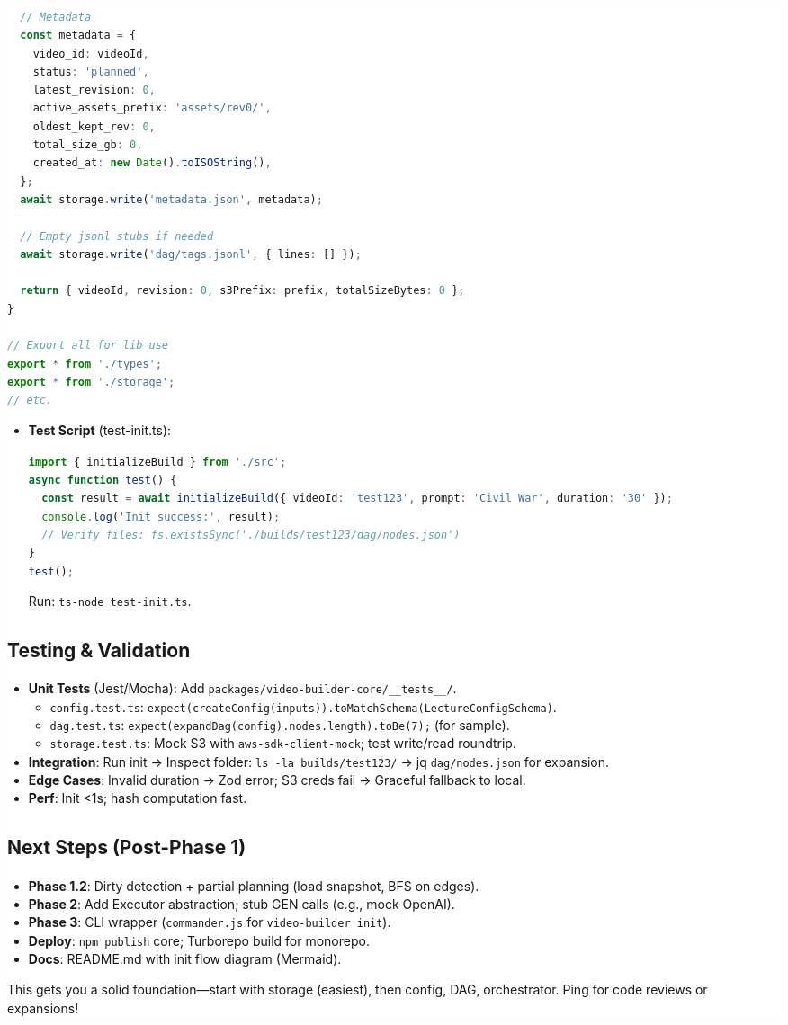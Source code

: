 ```typescript
  // Metadata
  const metadata = {
    video_id: videoId,
    status: 'planned',
    latest_revision: 0,
    active_assets_prefix: 'assets/rev0/',
    oldest_kept_rev: 0,
    total_size_gb: 0,
    created_at: new Date().toISOString(),
  };
  await storage.write('metadata.json', metadata);

  // Empty jsonl stubs if needed
  await storage.write('dag/tags.jsonl', { lines: [] });

  return { videoId, revision: 0, s3Prefix: prefix, totalSizeBytes: 0 };
}

// Export all for lib use
export * from './types';
export * from './storage';
// etc.
```

- **Test Script** (test-init.ts):
  ```typescript
  import { initializeBuild } from './src';
  async function test() {
    const result = await initializeBuild({ videoId: 'test123', prompt: 'Civil War', duration: '30' });
    console.log('Init success:', result);
    // Verify files: fs.existsSync('./builds/test123/dag/nodes.json')
  }
  test();
  ```
  Run: `ts-node test-init.ts`.

## Testing & Validation
- **Unit Tests** (Jest/Mocha): Add `packages/video-builder-core/__tests__/`.
  - `config.test.ts`: `expect(createConfig(inputs)).toMatchSchema(LectureConfigSchema)`.
  - `dag.test.ts`: `expect(expandDag(config).nodes.length).toBe(7);` (for sample).
  - `storage.test.ts`: Mock S3 with `aws-sdk-client-mock`; test write/read roundtrip.
- **Integration**: Run init → Inspect folder: `ls -la builds/test123/` → jq `dag/nodes.json` for expansion.
- **Edge Cases**: Invalid duration → Zod error; S3 creds fail → Graceful fallback to local.
- **Perf**: Init <1s; hash computation fast.

## Next Steps (Post-Phase 1)
- **Phase 1.2**: Dirty detection + partial planning (load snapshot, BFS on edges).
- **Phase 2**: Add Executor abstraction; stub GEN calls (e.g., mock OpenAI).
- **Phase 3**: CLI wrapper (`commander.js` for `video-builder init`).
- **Deploy**: `npm publish` core; Turborepo build for monorepo.
- **Docs**: README.md with init flow diagram (Mermaid).

This gets you a solid foundation—start with storage (easiest), then config, DAG, orchestrator. Ping for code reviews or expansions!